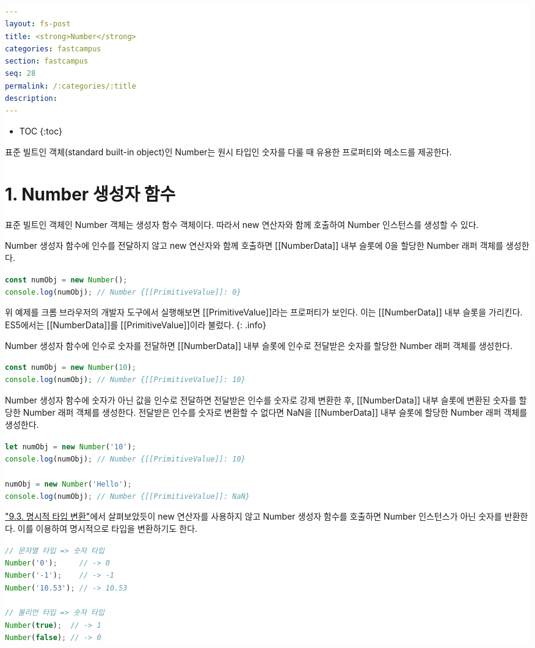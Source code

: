 ```yaml
---
layout: fs-post
title: <strong>Number</strong>
categories: fastcampus
section: fastcampus
seq: 28
permalink: /:categories/:title
description:
---
```


* TOC
{:toc}

표준 빌트인 객체(standard built-in object)인 Number는 원시 타입인 숫자를 다룰 때 유용한 프로퍼티와 메소드를 제공한다.

# 1. Number 생성자 함수

표준 빌트인 객체인 Number 객체는 생성자 함수 객체이다. 따라서 new 연산자와 함께 호출하여 Number 인스턴스를 생성할 수 있다.

Number 생성자 함수에 인수를 전달하지 않고 new 연산자와 함께 호출하면 [[NumberData]] 내부 슬롯에 0을 할당한 Number 래퍼 객체를 생성한다.

```javascript
const numObj = new Number();
console.log(numObj); // Number {[[PrimitiveValue]]: 0}
```

위 예제를 크롬 브라우저의 개발자 도구에서 실행해보면 [[PrimitiveValue]]라는 프로퍼티가 보인다. 이는 [[NumberData]] 내부 슬롯을 가리킨다. ES5에서는 [[NumberData]]를 [[PrimitiveValue]]이라 불렀다.
{: .info}

Number 생성자 함수에 인수로 숫자를 전달하면 [[NumberData]] 내부 슬롯에 인수로 전달받은 숫자를 할당한 Number 래퍼 객체를 생성한다.

```javascript
const numObj = new Number(10);
console.log(numObj); // Number {[[PrimitiveValue]]: 10}
```

Number 생성자 함수에 숫자가 아닌 값을 인수로 전달하면 전달받은 인수를 숫자로 강제 변환한 후, [[NumberData]] 내부 슬롯에 변환된 숫자를 할당한 Number 래퍼 객체를 생성한다. 전달받은 인수를 숫자로 변환할 수 없다면 NaN을 [[NumberData]] 내부 슬롯에 할당한 Number 래퍼 객체를 생성한다.

```javascript
let numObj = new Number('10');
console.log(numObj); // Number {[[PrimitiveValue]]: 10}

numObj = new Number('Hello');
console.log(numObj); // Number {[[PrimitiveValue]]: NaN}
```

["9.3. 명시적 타입 변환"](/fastcampus/type-casting#3-명시적-타입-변환)에서 살펴보았듯이 new 연산자를 사용하지 않고 Number 생성자 함수를 호출하면 Number 인스턴스가 아닌 숫자를 반환한다. 이를 이용하여 명시적으로 타입을 변환하기도 한다.

```javascript
// 문자열 타입 => 숫자 타입
Number('0');     // -> 0
Number('-1');    // -> -1
Number('10.53'); // -> 10.53

// 불리언 타입 => 숫자 타입
Number(true);  // -> 1
Number(false); // -> 0
```
